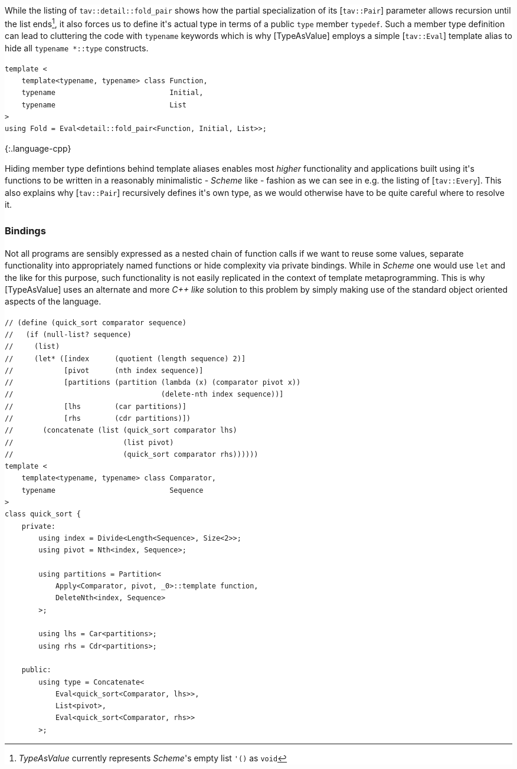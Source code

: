 While the listing of `tav::detail::fold_pair` shows how the partial specialization of its [`tav::Pair`] parameter allows recursion until the list ends[^3], it also forces us to define it's actual type in terms of a public `type` member `typedef`. Such a member type definition can lead to cluttering the code with `typename` keywords which is why [TypeAsValue] employs a simple [`tav::Eval`] template alias to hide all `typename *::type` constructs.

~~~
template <
	template<typename, typename> class Function,
	typename                           Initial,
	typename                           List
>
using Fold = Eval<detail::fold_pair<Function, Initial, List>>;
~~~
{:.language-cpp}

Hiding member type defintions behind template aliases enables most _higher_ functionality and applications built using it's functions to be written in a reasonably minimalistic - _Scheme_ like - fashion as we can see in e.g. the listing of [`tav::Every`]. This also explains why [`tav::Pair`] recursively defines it's own type, as we would otherwise have to be quite careful where to resolve it.

### Bindings

Not all programs are sensibly expressed as a nested chain of function calls if we want to reuse some values, separate functionality into appropriately named functions or hide complexity via private bindings. While in _Scheme_ one would use `let` and the like for this purpose, such functionality is not easily replicated in the context of template metaprogramming. This is why [TypeAsValue] uses an alternate and more _C++ like_ solution to this problem by simply making use of the standard object oriented aspects of the language.

~~~
// (define (quick_sort comparator sequence)
//   (if (null-list? sequence)
//     (list)
//     (let* ([index      (quotient (length sequence) 2)]
//            [pivot      (nth index sequence)]
//            [partitions (partition (lambda (x) (comparator pivot x))
//                                   (delete-nth index sequence))]
//            [lhs        (car partitions)]
//            [rhs        (cdr partitions)])
//       (concatenate (list (quick_sort comparator lhs)
//                          (list pivot)
//                          (quick_sort comparator rhs))))))
template <
	template<typename, typename> class Comparator,
	typename                           Sequence
>
class quick_sort {
	private:
		using index = Divide<Length<Sequence>, Size<2>>;
		using pivot = Nth<index, Sequence>;

		using partitions = Partition<
			Apply<Comparator, pivot, _0>::template function,
			DeleteNth<index, Sequence>
		>;

		using lhs = Car<partitions>;
		using rhs = Cdr<partitions>;

	public:
		using type = Concatenate<
			Eval<quick_sort<Comparator, lhs>>,
			List<pivot>,
			Eval<quick_sort<Comparator, rhs>>
		>;
~~~

[^0]: ISO C++ Standard draft, N3797, § 3.9.1 _Fundamental types_, Section 7
[^1]: `and` needs to be wrapped in anonymous function in _Scheme_ because it is not a function but a macro
[^2]: ISO C++ Standard draft, N3797, § 14.5 _Template declarations_, Section 3
[^3]: _TypeAsValue_ currently represents _Scheme_'s empty list `'()` as `void`
[^4]: Previously proofed in [C++ Templates are Turing Complete](http://citeseerx.ist.psu.edu/viewdoc/summary?doi=10.1.1.14.3670) _(2003)_
[appropriate article]: /article/a_look_at_compile_time_computation_in_cpp/
[ConstList]: /page/const_list/
[TypeAsValue]: /page/type_as_value/
[SRFI-1]: http://srfi.schemers.org/srfi-1/srfi-1.html
[`std::integral_constant`]: http://en.cppreference.com/w/cpp/types/integral_constant
[`std::bind`]: http://en.cppreference.com/w/cpp/utility/functional/bind
[`tav::Filter`]: https://github.com/KnairdA/TypeAsValue/blob/master/src/list/operation/higher/filter.h
[`tav::Any`]: https://github.com/KnairdA/TypeAsValue/blob/master/src/list/operation/higher/query.h
[`tav::Every`]: https://github.com/KnairdA/TypeAsValue/blob/master/src/list/operation/higher/query.h
[`tav::Fold`]: https://github.com/KnairdA/TypeAsValue/blob/master/src/list/operation/higher/fold.h
[`tav::Sort`]: https://github.com/KnairdA/TypeAsValue/blob/master/src/list/operation/higher/sort.h
[`tav::Apply`]: https://github.com/KnairdA/TypeAsValue/blob/master/src/function/apply.h
[`tav::detail::placeholder`]: https://github.com/KnairdA/TypeAsValue/blob/master/src/function/detail/placeholder.h
[`tav::And`]: https://github.com/KnairdA/TypeAsValue/blob/master/src/operation/logic.h
[`tav::Eval`]: https://github.com/KnairdA/TypeAsValue/blob/master/src/type.h
[`tav::Pair`]: https://github.com/KnairdA/TypeAsValue/blob/master/src/pair.h
[`tav::Cons`]: https://github.com/KnairdA/TypeAsValue/blob/master/src/list/cons.h
[`tav::List`]: https://github.com/KnairdA/TypeAsValue/blob/master/src/list/list.h
[`tav::Cond`]: https://github.com/KnairdA/TypeAsValue/blob/master/src/conditional/cond.h
[example applications]: https://github.com/KnairdA/TypeAsValue/tree/master/example
[Boost MPL]: http://www.boost.org/doc/libs/1_57_0/libs/mpl/doc/index.html
[Github]: https://github.com/KnairdA/TypeAsValue/
[cgit]: http://code.kummerlaender.eu/TypeAsValue/